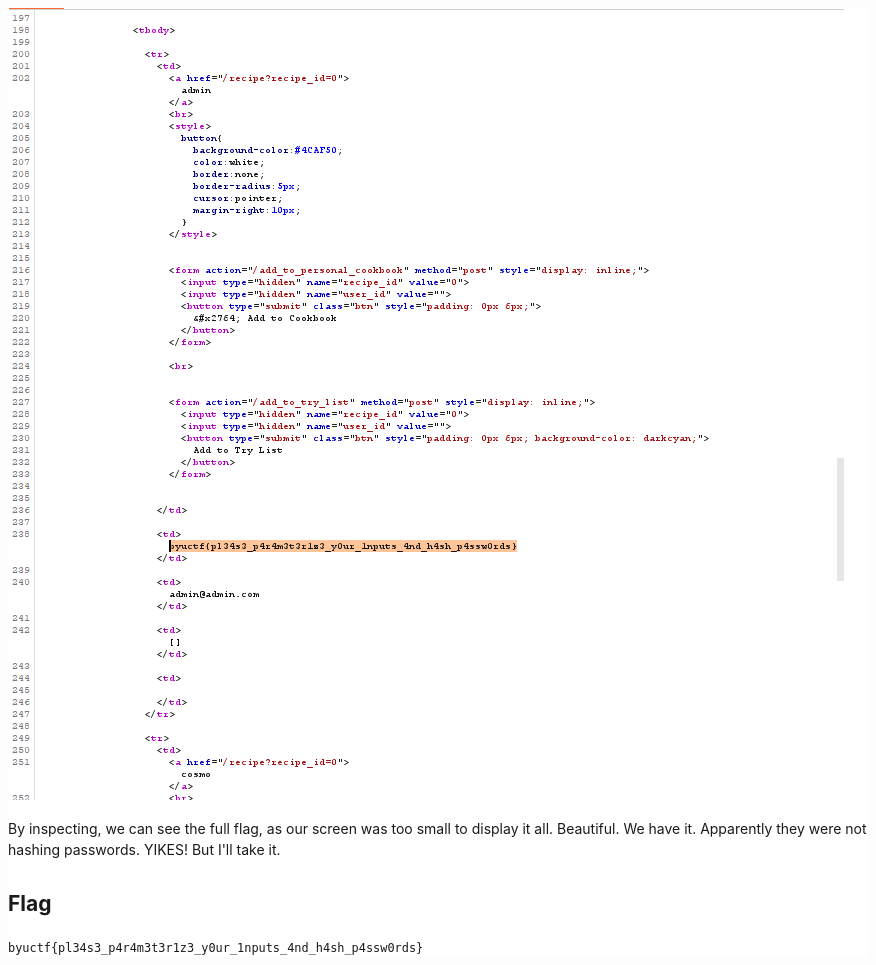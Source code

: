 ![The full flag](./images/image25.png)

By inspecting, we can see the full flag, as our screen was too small to display it all. Beautiful. We have it. Apparently they were not hashing passwords. YIKES! But I'll take it.

## Flag
`byuctf{pl34s3_p4r4m3t3r1z3_y0ur_1nputs_4nd_h4sh_p4ssw0rds}`